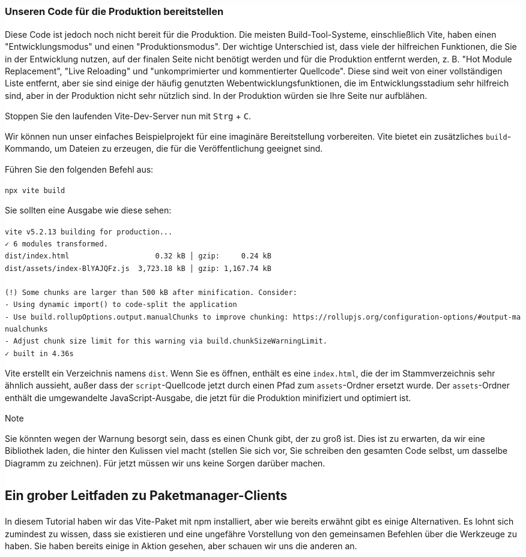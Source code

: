 ### Unseren Code für die Produktion bereitstellen

Diese Code ist jedoch noch nicht bereit für die Produktion. Die meisten Build-Tool-Systeme, einschließlich Vite, haben einen "Entwicklungsmodus" und einen "Produktionsmodus". Der wichtige Unterschied ist, dass viele der hilfreichen Funktionen, die Sie in der Entwicklung nutzen, auf der finalen Seite nicht benötigt werden und für die Produktion entfernt werden, z. B. "Hot Module Replacement", "Live Reloading" und "unkomprimierter und kommentierter Quellcode". Diese sind weit von einer vollständigen Liste entfernt, aber sie sind einige der häufig genutzten Webentwicklungsfunktionen, die im Entwicklungsstadium sehr hilfreich sind, aber in der Produktion nicht sehr nützlich sind. In der Produktion würden sie Ihre Seite nur aufblähen.

Stoppen Sie den laufenden Vite-Dev-Server nun mit <kbd>Strg</kbd> + <kbd>C</kbd>.

Wir können nun unser einfaches Beispielprojekt für eine imaginäre Bereitstellung vorbereiten. Vite bietet ein zusätzliches `build`-Kommando, um Dateien zu erzeugen, die für die Veröffentlichung geeignet sind.

Führen Sie den folgenden Befehl aus:

```bash
npx vite build
```

Sie sollten eine Ausgabe wie diese sehen:

```plain
vite v5.2.13 building for production...
✓ 6 modules transformed.
dist/index.html                    0.32 kB │ gzip:     0.24 kB
dist/assets/index-BlYAJQFz.js  3,723.18 kB │ gzip: 1,167.74 kB

(!) Some chunks are larger than 500 kB after minification. Consider:
- Using dynamic import() to code-split the application
- Use build.rollupOptions.output.manualChunks to improve chunking: https://rollupjs.org/configuration-options/#output-manualchunks
- Adjust chunk size limit for this warning via build.chunkSizeWarningLimit.
✓ built in 4.36s
```

Vite erstellt ein Verzeichnis namens `dist`. Wenn Sie es öffnen, enthält es eine `index.html`, die der im Stammverzeichnis sehr ähnlich aussieht, außer dass der `script`-Quellcode jetzt durch einen Pfad zum `assets`-Ordner ersetzt wurde. Der `assets`-Ordner enthält die umgewandelte JavaScript-Ausgabe, die jetzt für die Produktion minifiziert und optimiert ist.

> [!NOTE]
> Sie könnten wegen der Warnung besorgt sein, dass es einen Chunk gibt, der zu groß ist. Dies ist zu erwarten, da wir eine Bibliothek laden, die hinter den Kulissen viel macht (stellen Sie sich vor, Sie schreiben den gesamten Code selbst, um dasselbe Diagramm zu zeichnen). Für jetzt müssen wir uns keine Sorgen darüber machen.

## Ein grober Leitfaden zu Paketmanager-Clients

In diesem Tutorial haben wir das Vite-Paket mit npm installiert, aber wie bereits erwähnt gibt es einige Alternativen. Es lohnt sich zumindest zu wissen, dass sie existieren und eine ungefähre Vorstellung von den gemeinsamen Befehlen über die Werkzeuge zu haben. Sie haben bereits einige in Aktion gesehen, aber schauen wir uns die anderen an.
